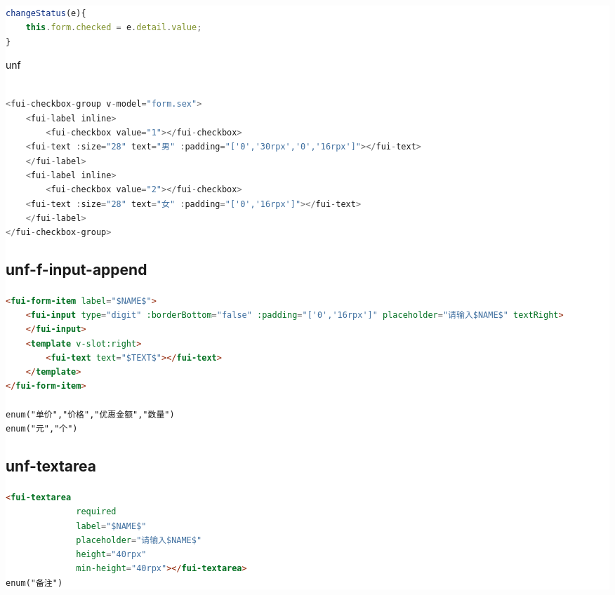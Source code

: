 ```javascript
changeStatus(e){
    this.form.checked = e.detail.value;
}
```

unf

```javascript

<fui-checkbox-group v-model="form.sex">
    <fui-label inline>
        <fui-checkbox value="1"></fui-checkbox>
    <fui-text :size="28" text="男" :padding="['0','30rpx','0','16rpx']"></fui-text>
    </fui-label>
    <fui-label inline>
        <fui-checkbox value="2"></fui-checkbox>
    <fui-text :size="28" text="女" :padding="['0','16rpx']"></fui-text>
    </fui-label>
</fui-checkbox-group>
```





## unf-f-input-append

```html
<fui-form-item label="$NAME$">
    <fui-input type="digit" :borderBottom="false" :padding="['0','16rpx']" placeholder="请输入$NAME$" textRight>
    </fui-input>
    <template v-slot:right>
        <fui-text text="$TEXT$"></fui-text>
    </template>
</fui-form-item>

enum("单价","价格","优惠金额","数量")
enum("元","个")
```









## unf-textarea

```html
<fui-textarea 
              required 
              label="$NAME$" 
              placeholder="请输入$NAME$"
              height="40rpx" 
              min-height="40rpx"></fui-textarea>
enum("备注")
```
